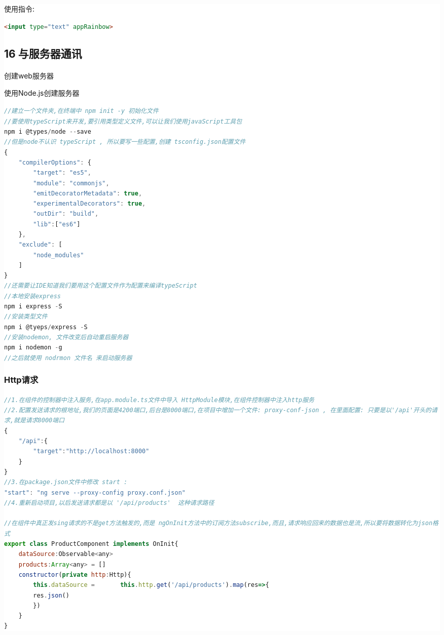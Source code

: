 使用指令:

```html
<input type="text" appRainbow>
```

## 16 与服务器通讯

创建web服务器

使用Node.js创建服务器

```js
//建立一个文件夹,在终端中 npm init -y 初始化文件
//要使用typeScript来开发,要引用类型定义文件,可以让我们使用javaScript工具包
npm i @types/node --save
//但是node不认识 typeScript , 所以要写一些配置,创建 tsconfig.json配置文件
{
    "compilerOptions": {
        "target": "es5",
        "module": "commonjs",
        "emitDecoratorMetadata": true,
        "experimentalDecorators": true,
        "outDir": "build",
        "lib":["es6"]
    },
    "exclude": [
        "node_modules"
    ]
}
//还需要让IDE知道我们要用这个配置文件作为配置来编译typeScript
//本地安装express
npm i express -S
//安装类型文件
npm i @tyeps/express -S
//安装nodemon, 文件改变后自动重启服务器
npm i nodemon -g
//之后就使用 nodrmon 文件名 来启动服务器
```



### Http请求

```js
//1.在组件的控制器中注入服务,在app.module.ts文件中导入 HttpModule模块,在组件控制器中注入http服务
//2.配置发送请求的根地址,我们的页面是4200端口,后台是8000端口,在项目中增加一个文件: proxy-conf-json , 在里面配置: 只要是以'/api'开头的请求,就是请求8000端口
{
    "/api":{
        "target":"http://localhost:8000"
    }
}
//3.在package.json文件中修改 start : 
"start": "ng serve --proxy-config proxy.conf.json"
//4.重新启动项目,以后发送请求都是以 '/api/products'  这种请求路径

//在组件中真正发sing请求的不是get方法触发的,而是 ngOnInit方法中的订阅方法subscribe,而且,请求响应回来的数据也是流,所以要将数据转化为json格式
export class ProductComponent implements OnInit{
    dataSource:Observable<any>
    products:Array<any> = []
	constructor(private http:Http){
    	this.dataSource = 		this.http.get('/api/products').map(res=>{
        res.json()
    	})
	}
}
```